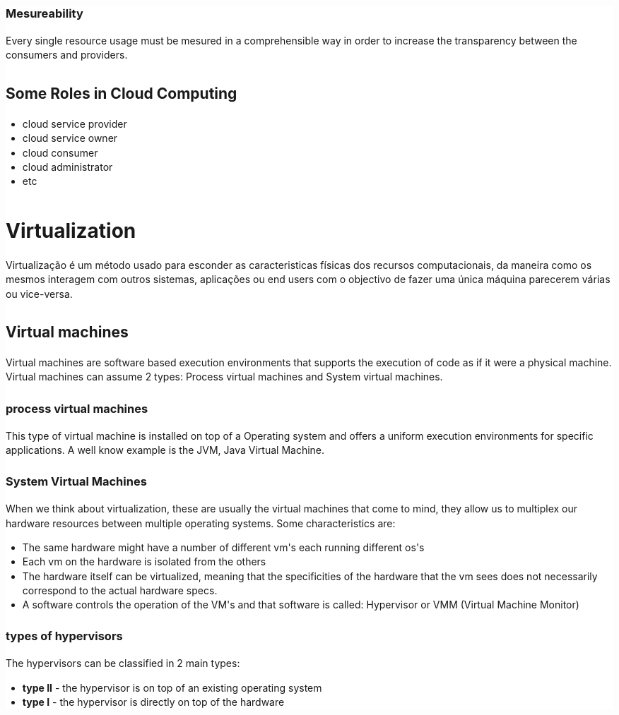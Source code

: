### Mesureability

Every single resource usage must be mesured in a comprehensible way in order to increase the transparency between the consumers and providers.

## Some Roles in Cloud Computing

- cloud service provider
- cloud service owner
- cloud consumer
- cloud administrator
- etc


# Virtualization

Virtualização é um método usado para esconder as caracteristicas físicas dos recursos computacionais, da maneira como os mesmos interagem com outros sistemas, aplicações ou end users com o objectivo de fazer uma única máquina parecerem várias ou vice-versa.


## Virtual machines

Virtual machines are software based execution environments that supports the execution of code as if it were a physical machine. Virtual machines can assume 2 types: Process virtual machines and System virtual machines.

### process virtual machines

This type of virtual machine is installed on top of a Operating system and offers a uniform execution environments for specific applications. A well know example is the JVM, Java Virtual Machine.

### System Virtual Machines

When we think about virtualization, these are usually the virtual machines that come to mind, they allow us to multiplex our hardware resources between multiple operating systems. Some characteristics are:

- The same hardware might have a number of different vm's each running different os's
- Each vm on the hardware is isolated from the others
- The hardware itself can be virtualized, meaning that the specificities of the hardware that the vm sees does not necessarily correspond to the actual hardware specs.
- A software controls the operation of the VM's and that software is called: Hypervisor or VMM (Virtual Machine Monitor)


### types of hypervisors

The hypervisors can be classified in 2 main types:

- **type II** - the hypervisor is on top of an existing operating system
- **type I** - the  hypervisor is directly on top of the hardware 
